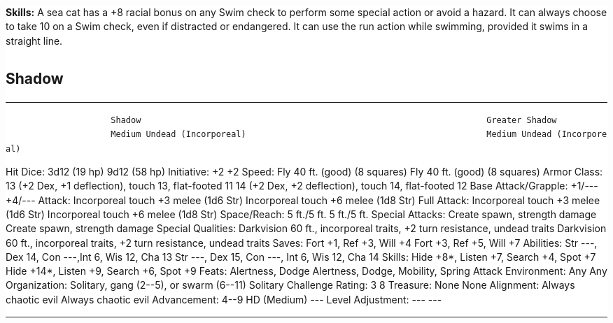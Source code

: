 **Skills:** A sea cat has a +8 racial bonus on any Swim check to perform
some special action or avoid a hazard. It can always choose to take 10
on a Swim check, even if distracted or endangered. It can use the run
action while swimming, provided it swims in a straight line.

## Shadow

  ---------------------- -------------------------------------------------------------------------- --------------------------------------------------------------------------
                         Shadow                                                                     Greater Shadow
                         Medium Undead (Incorporeal)                                                Medium Undead (Incorporeal)
  Hit Dice:              3d12 (19 hp)                                                               9d12 (58 hp)
  Initiative:            +2                                                                         +2
  Speed:                 Fly 40 ft. (good) (8 squares)                                              Fly 40 ft. (good) (8 squares)
  Armor Class:           13 (+2 Dex, +1 deflection), touch 13, flat-footed 11                       14 (+2 Dex, +2 deflection), touch 14, flat-footed 12
  Base Attack/Grapple:   +1/---                                                                     +4/---
  Attack:                Incorporeal touch +3 melee (1d6 Str)                                       Incorporeal touch +6 melee (1d8 Str)
  Full Attack:           Incorporeal touch +3 melee (1d6 Str)                                       Incorporeal touch +6 melee (1d8 Str)
  Space/Reach:           5 ft./5 ft.                                                                5 ft./5 ft.
  Special Attacks:       Create spawn, strength damage                                              Create spawn, strength damage
  Special Qualities:     Darkvision 60 ft., incorporeal traits, +2 turn resistance, undead traits   Darkvision 60 ft., incorporeal traits, +2 turn resistance, undead traits
  Saves:                 Fort +1, Ref +3, Will +4                                                   Fort +3, Ref +5, Will +7
  Abilities:             Str ---, Dex 14, Con ---,Int 6, Wis 12, Cha 13                             Str ---, Dex 15, Con ---, Int 6, Wis 12, Cha 14
  Skills:                Hide +8\*, Listen +7, Search +4, Spot +7                                   Hide +14\*, Listen +9, Search +6, Spot +9
  Feats:                 Alertness, Dodge                                                           Alertness, Dodge, Mobility, Spring Attack
  Environment:           Any                                                                        Any
  Organization:          Solitary, gang (2--5), or swarm (6--11)                                    Solitary
  Challenge Rating:      3                                                                          8
  Treasure:              None                                                                       None
  Alignment:             Always chaotic evil                                                        Always chaotic evil
  Advancement:           4--9 HD (Medium)                                                           ---
  Level Adjustment:      ---                                                                        ---
  ---------------------- -------------------------------------------------------------------------- --------------------------------------------------------------------------
